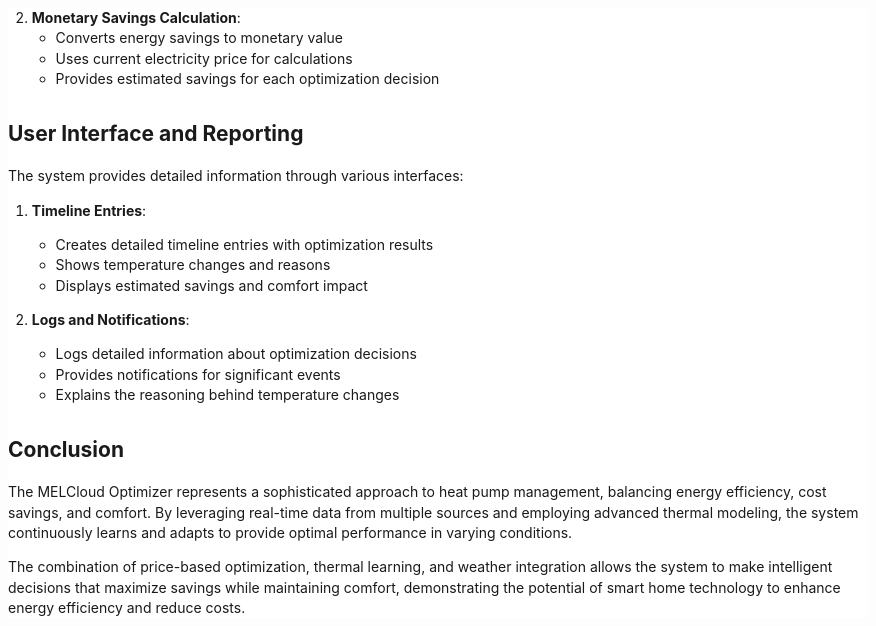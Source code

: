 2. **Monetary Savings Calculation**:
   - Converts energy savings to monetary value
   - Uses current electricity price for calculations
   - Provides estimated savings for each optimization decision

## User Interface and Reporting

The system provides detailed information through various interfaces:

1. **Timeline Entries**:
   - Creates detailed timeline entries with optimization results
   - Shows temperature changes and reasons
   - Displays estimated savings and comfort impact

2. **Logs and Notifications**:
   - Logs detailed information about optimization decisions
   - Provides notifications for significant events
   - Explains the reasoning behind temperature changes

## Conclusion

The MELCloud Optimizer represents a sophisticated approach to heat pump management, balancing energy efficiency, cost savings, and comfort. By leveraging real-time data from multiple sources and employing advanced thermal modeling, the system continuously learns and adapts to provide optimal performance in varying conditions.

The combination of price-based optimization, thermal learning, and weather integration allows the system to make intelligent decisions that maximize savings while maintaining comfort, demonstrating the potential of smart home technology to enhance energy efficiency and reduce costs.
